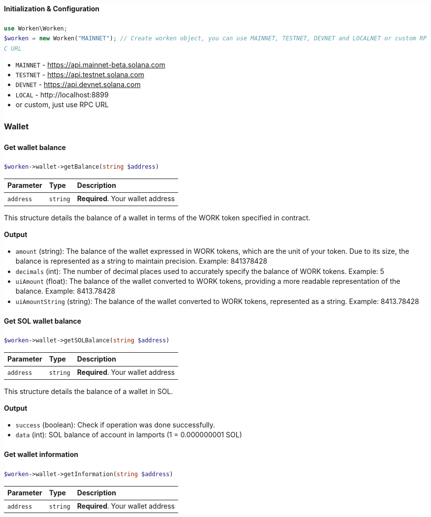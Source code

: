 #### Initialization & Configuration
```php
use Worken\Worken;
$worken = new Worken("MAINNET"); // Create worken object, you can use MAINNET, TESTNET, DEVNET and LOCALNET or custom RPC URL
```
- `MAINNET` - https://api.mainnet-beta.solana.com
- `TESTNET` - https://api.testnet.solana.com
- `DEVNET` - https://api.devnet.solana.com
- `LOCAL` - http://localhost:8899
- or custom, just use RPC URL 
### Wallet
#### Get wallet balance
```php
$worken->wallet->getBalance(string $address)
```
| Parameter | Type     | Description                       |
| :-------- | :------- | :-------------------------------- |
| `address` | `string` | **Required**. Your wallet address |

This structure details the balance of a wallet in terms of the WORK token specified in contract.

**Output**

- `amount` (string): The balance of the wallet expressed in WORK tokens, which are the unit of your token. Due to its size, the balance is represented as a string to maintain precision. Example: 841378428
- `decimals` (int): The number of decimal places used to accurately specify the balance of WORK tokens. Example: 5
- `uiAmount` (float): The balance of the wallet converted to WORK tokens, providing a more readable representation of the balance. Example: 8413.78428
- `uiAmountString` (string): The balance of the wallet converted to WORK tokens, represented as a string. Example: 8413.78428

#### Get SOL wallet balance
```php
$worken->wallet->getSOLBalance(string $address)
```
| Parameter | Type     | Description                       |
| :-------- | :------- | :-------------------------------- |
| `address` | `string` | **Required**. Your wallet address |

This structure details the balance of a wallet in SOL.

**Output**

- `success` (boolean): Check if operation was done successfully.
- `data` (int): SOL balance of account in lamports (1 = 0.000000001 SOL)


#### Get wallet information
```php
$worken->wallet->getInformation(string $address)
```
| Parameter | Type     | Description                       |
| :-------- | :------- | :-------------------------------- |
| `address` | `string` | **Required**. Your wallet address |
